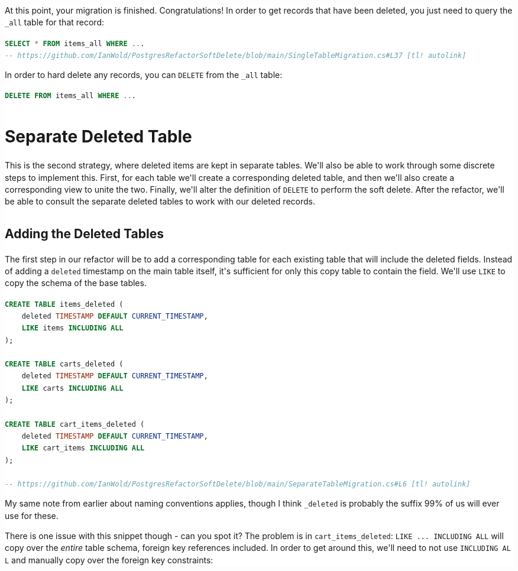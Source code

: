 At this point, your migration is finished. Congratulations! In order to get records that have been deleted, you just need to query the `_all` table for that record:

```sql
SELECT * FROM items_all WHERE ...
-- https://github.com/IanWold/PostgresRefactorSoftDelete/blob/main/SingleTableMigration.cs#L37 [tl! autolink]
```

In order to hard delete any records, you can `DELETE` from the `_all` table:

```sql
DELETE FROM items_all WHERE ...
```

# Separate Deleted Table

This is the second strategy, where deleted items are kept in separate tables. We'll also be able to work through some discrete steps to implement this. First, for each table we'll create a corresponding deleted table, and then we'll also create a corresponding view to unite the two. Finally, we'll alter the definition of `DELETE` to perform the soft delete. After the refactor, we'll be able to consult the separate deleted tables to work with our deleted records.

## Adding the Deleted Tables

The first step in our refactor will be to add a corresponding table for each existing table that will include the deleted fields. Instead of adding a `deleted` timestamp on the main table itself, it's sufficient for only this copy table to contain the field. We'll use `LIKE` to copy the schema of the base tables.

```sql
CREATE TABLE items_deleted (
    deleted TIMESTAMP DEFAULT CURRENT_TIMESTAMP,
    LIKE items INCLUDING ALL
);

CREATE TABLE carts_deleted (
    deleted TIMESTAMP DEFAULT CURRENT_TIMESTAMP,
    LIKE carts INCLUDING ALL
);

CREATE TABLE cart_items_deleted (
    deleted TIMESTAMP DEFAULT CURRENT_TIMESTAMP,
    LIKE cart_items INCLUDING ALL
);

-- https://github.com/IanWold/PostgresRefactorSoftDelete/blob/main/SeparateTableMigration.cs#L6 [tl! autolink]
```

My same note from earlier about naming conventions applies, though I think `_deleted` is probably the suffix 99% of us will ever use for these.

There is one issue with this snippet though - can you spot it? The problem is in `cart_items_deleted`: `LIKE ... INCLUDING ALL` will copy over the _entire_ table schema, foreign key references included. In order to get around this, we'll need to not use `INCLUDING ALL` and manually copy over the foreign key constraints:
